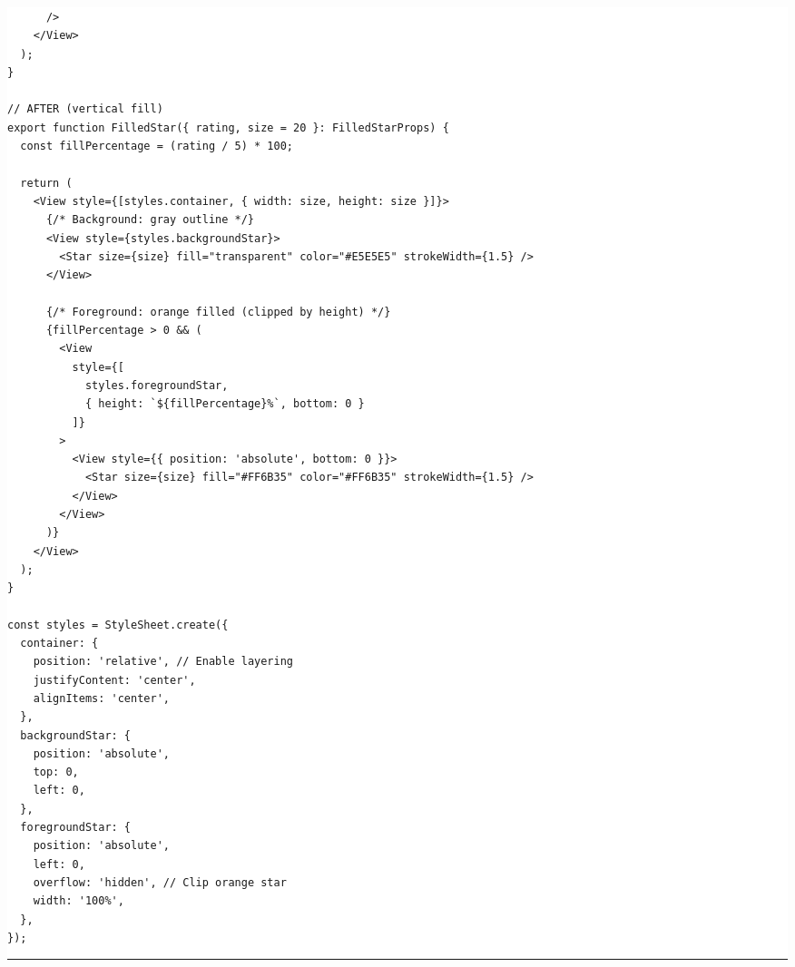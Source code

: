 ```tsx
      />
    </View>
  );
}

// AFTER (vertical fill)
export function FilledStar({ rating, size = 20 }: FilledStarProps) {
  const fillPercentage = (rating / 5) * 100;

  return (
    <View style={[styles.container, { width: size, height: size }]}>
      {/* Background: gray outline */}
      <View style={styles.backgroundStar}>
        <Star size={size} fill="transparent" color="#E5E5E5" strokeWidth={1.5} />
      </View>
      
      {/* Foreground: orange filled (clipped by height) */}
      {fillPercentage > 0 && (
        <View 
          style={[
            styles.foregroundStar,
            { height: `${fillPercentage}%`, bottom: 0 }
          ]}
        >
          <View style={{ position: 'absolute', bottom: 0 }}>
            <Star size={size} fill="#FF6B35" color="#FF6B35" strokeWidth={1.5} />
          </View>
        </View>
      )}
    </View>
  );
}

const styles = StyleSheet.create({
  container: {
    position: 'relative', // Enable layering
    justifyContent: 'center',
    alignItems: 'center',
  },
  backgroundStar: {
    position: 'absolute',
    top: 0,
    left: 0,
  },
  foregroundStar: {
    position: 'absolute',
    left: 0,
    overflow: 'hidden', // Clip orange star
    width: '100%',
  },
});
```

---